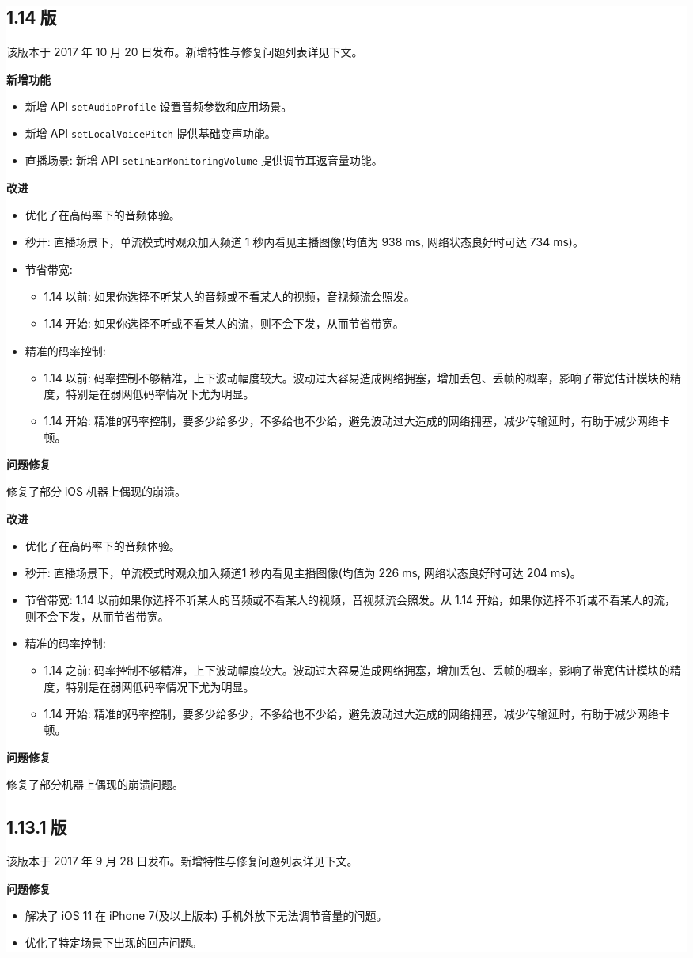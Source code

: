 ## **1.14 版**

该版本于 2017 年 10 月 20 日发布。新增特性与修复问题列表详见下文。

**新增功能**

-   新增 API `setAudioProfile` 设置音频参数和应用场景。

-   新增 API `setLocalVoicePitch` 提供基础变声功能。

-   直播场景: 新增 API `setInEarMonitoringVolume` 提供调节耳返音量功能。


**改进**

-   优化了在高码率下的音频体验。

-   秒开: 直播场景下，单流模式时观众加入频道 1 秒内看见主播图像\(均值为 938 ms, 网络状态良好时可达 734 ms\)。

-   节省带宽:

    -   1.14 以前: 如果你选择不听某人的音频或不看某人的视频，音视频流会照发。

    -   1.14 开始: 如果你选择不听或不看某人的流，则不会下发，从而节省带宽。

-   精准的码率控制:

    -   1.14 以前: 码率控制不够精准，上下波动幅度较大。波动过大容易造成网络拥塞，增加丢包、丢帧的概率，影响了带宽估计模块的精度，特别是在弱网低码率情况下尤为明显。

    -   1.14 开始: 精准的码率控制，要多少给多少，不多给也不少给，避免波动过大造成的网络拥塞，减少传输延时，有助于减少网络卡顿。


**问题修复**

修复了部分 iOS 机器上偶现的崩溃。

**改进**

-   优化了在高码率下的音频体验。

-   秒开: 直播场景下，单流模式时观众加入频道1 秒内看见主播图像\(均值为 226 ms, 网络状态良好时可达 204 ms\)。

-   节省带宽: 1.14 以前如果你选择不听某人的音频或不看某人的视频，音视频流会照发。从 1.14 开始，如果你选择不听或不看某人的流，则不会下发，从而节省带宽。

-   精准的码率控制:

    -   1.14 之前: 码率控制不够精准，上下波动幅度较大。波动过大容易造成网络拥塞，增加丢包、丢帧的概率，影响了带宽估计模块的精度，特别是在弱网低码率情况下尤为明显。

    -   1.14 开始: 精准的码率控制，要多少给多少，不多给也不少给，避免波动过大造成的网络拥塞，减少传输延时，有助于减少网络卡顿。


**问题修复**

修复了部分机器上偶现的崩溃问题。

## **1.13.1 版**

该版本于 2017 年 9 月 28 日发布。新增特性与修复问题列表详见下文。

**问题修复**

-   解决了 iOS 11 在 iPhone 7\(及以上版本\) 手机外放下无法调节音量的问题。

-   优化了特定场景下出现的回声问题。
